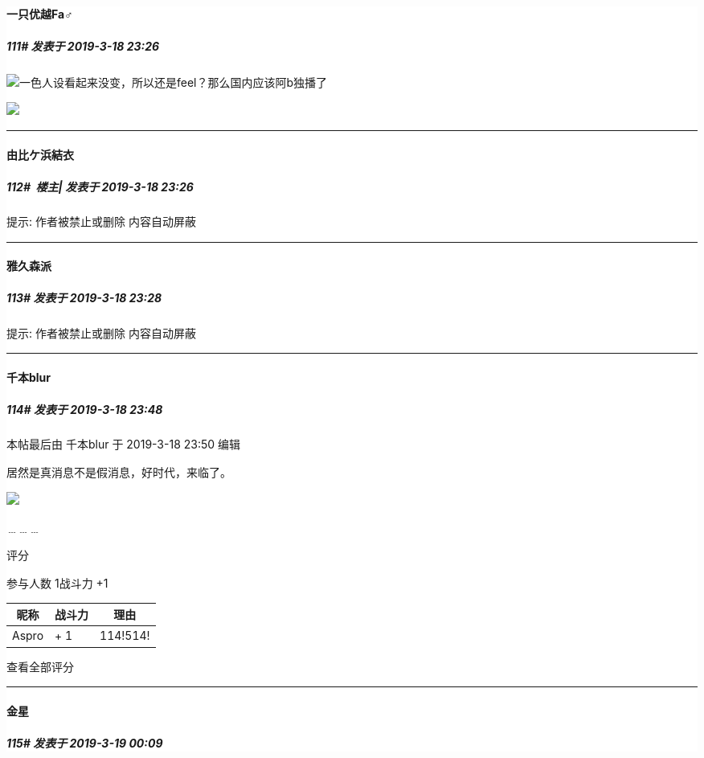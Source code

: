 ####  一只优越Fa♂  
##### 111#       发表于 2019-3-18 23:26


<img src="https://static.saraba1st.com/image/smiley/face2017/001.png" referrerpolicy="no-referrer">一色人设看起来没变，所以还是feel？那么国内应该阿b独播了

<img src="https://gagagabunko.jp/specal/oregairu/img/iroha.jpg" referrerpolicy="no-referrer">


-----

####  由比ケ浜結衣  
##### 112#         楼主| 发表于 2019-3-18 23:26

提示: 作者被禁止或删除 内容自动屏蔽


-----

####  雅久森派  
##### 113#       发表于 2019-3-18 23:28

提示: 作者被禁止或删除 内容自动屏蔽


-----

####  千本blur  
##### 114#       发表于 2019-3-18 23:48


 本帖最后由 千本blur 于 2019-3-18 23:50 编辑 

居然是真消息不是假消息，好时代，来临了。

<img src="https://animeanime.jp/imgs/p/ypfYP8UGHHv1ocFz1cgmQGihmaytrq_oqaqr/206448.jpg" referrerpolicy="no-referrer">


﹍﹍﹍

评分


 参与人数 1战斗力 +1

|昵称|战斗力|理由|
|----|---|---|
| Aspro| + 1|114!514!|


查看全部评分


-----

####  金星  
##### 115#       发表于 2019-3-19 00:09
